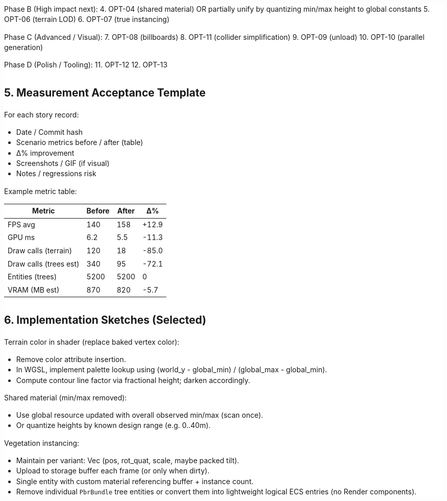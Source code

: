 Phase B (High impact next):
4. OPT-04 (shared material) OR partially unify by quantizing min/max height to global constants
5. OPT-06 (terrain LOD)
6. OPT-07 (true instancing)

Phase C (Advanced / Visual):
7. OPT-08 (billboards)
8. OPT-11 (collider simplification)
9. OPT-09 (unload)
10. OPT-10 (parallel generation)

Phase D (Polish / Tooling):
11. OPT-12
12. OPT-13

## 5. Measurement Acceptance Template

For each story record:
- Date / Commit hash
- Scenario metrics before / after (table)
- Δ% improvement
- Screenshots / GIF (if visual)
- Notes / regressions risk

Example metric table:

| Metric | Before | After | Δ% |
|--------|--------|-------|----|
| FPS avg | 140 | 158 | +12.9 |
| GPU ms | 6.2 | 5.5 | -11.3 |
| Draw calls (terrain) | 120 | 18 | -85.0 |
| Draw calls (trees est) | 340 | 95 | -72.1 |
| Entities (trees) | 5200 | 5200 | 0 |
| VRAM (MB est) | 870 | 820 | -5.7 |

## 6. Implementation Sketches (Selected)

Terrain color in shader (replace baked vertex color):
- Remove color attribute insertion.
- In WGSL, implement palette lookup using (world_y - global_min) / (global_max - global_min).
- Compute contour line factor via fractional height; darken accordingly.

Shared material (min/max removed):
- Use global resource updated with overall observed min/max (scan once).
- Or quantize heights by known design range (e.g. 0..40m).

Vegetation instancing:
- Maintain per variant: Vec<InstanceData> (pos, rot_quat, scale, maybe packed tilt).
- Upload to storage buffer each frame (or only when dirty).
- Single entity with custom material referencing buffer + instance count.
- Remove individual `PbrBundle` tree entities or convert them into lightweight logical ECS entries (no Render components).

